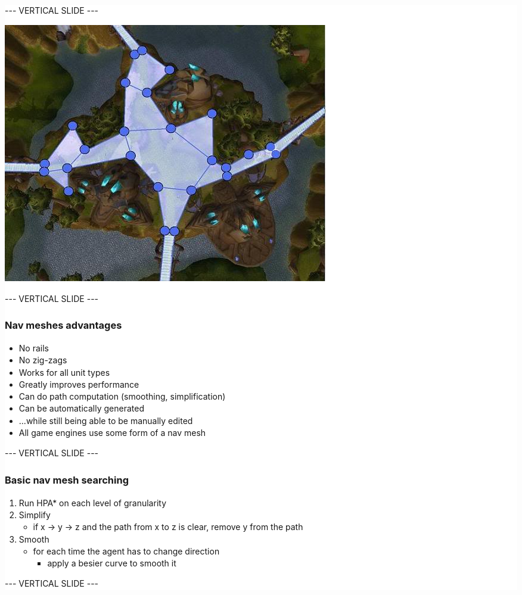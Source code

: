 --- VERTICAL SLIDE ---

![Halaa navmesh](resources/17.ai/halaa_navmesh.jpg)

--- VERTICAL SLIDE ---

### Nav meshes advantages

* No rails 
* No zig-zags 
* Works for all unit types 
* Greatly improves performance 
* Can do path computation (smoothing, simplification) 
* Can be automatically generated 
* ...while still being able to be manually edited 
* All game engines use some form of a nav mesh 

--- VERTICAL SLIDE ---

### Basic nav mesh searching

1. Run HPA* on each level of granularity
2. Simplify
    - if x -> y -> z and the path from x to z is clear,
    remove y from the path
3. Smooth
    - for each time the agent has to change direction
        - apply a besier curve to smooth it

--- VERTICAL SLIDE ---

